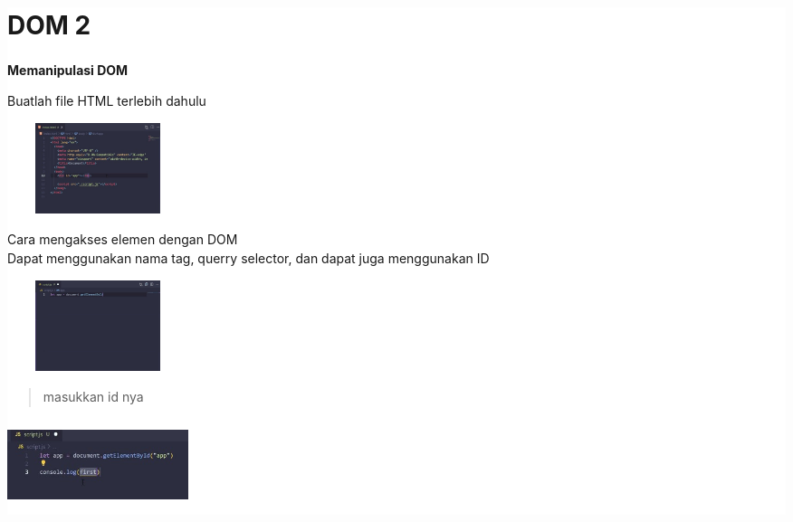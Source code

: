 # DOM 2  
**Memanipulasi DOM**  

Buatlah file HTML terlebih dahulu

<img src="dom18.jpeg" width="200" height="100">  

Cara mengakses elemen dengan DOM  
Dapat menggunakan nama tag, querry selector, dan dapat juga menggunakan ID  

<img src="dom19.jpeg" width="200" height="100">  

>masukkan id nya  

<img src="dom20.jpeg" width="200" height="100">  
